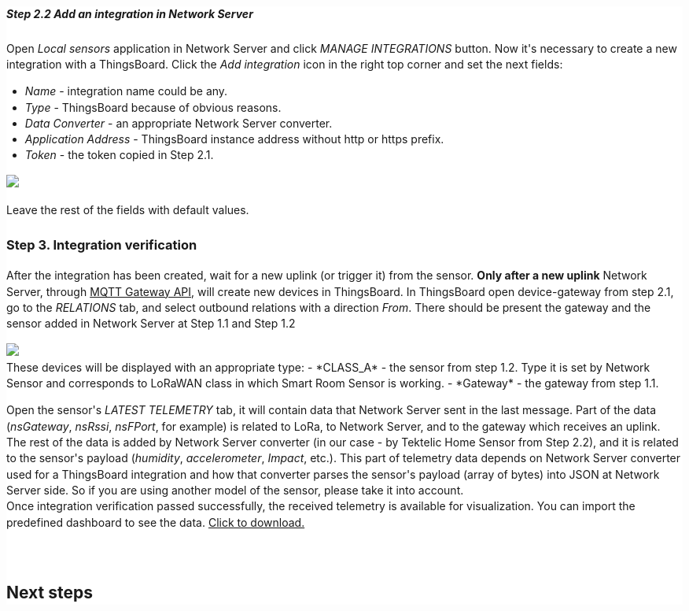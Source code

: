 ##### Step 2.2 Add an integration in Network Server
 Open *Local sensors* application in Network Server and click *MANAGE INTEGRATIONS* button.
 Now it's necessary to create a new integration with a ThingsBoard.
 Click the *Add integration* icon in the right top corner and set the next fields:
 - *Name* - integration name could be any.
 - *Type* - ThingsBoard because of obvious reasons.
 - *Data Converter* - an appropriate Network Server converter.
 - *Application Address* - ThingsBoard instance address without http or https prefix.
 - *Token* - the token copied in Step 2.1.

 <img src="/images/samples/tektelic/ns_integration.png" width="800">

 Leave the rest of the fields with default values.

### Step 3. Integration verification
 After the integration has been created, wait for a new uplink (or trigger it) from the sensor.
 **Only after a new uplink** Network Server, through [MQTT Gateway API](/docs/reference/gateway-mqtt-api/), will create new devices in ThingsBoard.
 In ThingsBoard open device-gateway from step 2.1, go to the *RELATIONS* tab, and select outbound relations with a direction *From*.
 There should be present the gateway and the sensor added in Network Server at Step 1.1 and Step 1.2

 <img src="/images/samples/tektelic/tb_from_relations.png" width="1000">
 <br>
 These devices will be displayed with an appropriate type:
 - *CLASS_A* - the sensor from step 1.2.
 Type it is set by Network Sensor and corresponds to LoRaWAN class in which Smart Room Sensor is working.
 - *Gateway* - the gateway from step 1.1.

 Open the sensor's *LATEST TELEMETRY* tab, it will contain data that Network Server sent in the last message.
 Part of the data (*nsGateway*, *nsRssi*, *nsFPort*, for example) is related to LoRa, to Network Server, and to the gateway which receives an uplink.
 The rest of the data is added by Network Server converter (in our case - by Tektelic Home Sensor from Step 2.2), and it is related to the sensor's payload (*humidity*, *accelerometer*, *Impact*, etc.).
 This part of telemetry data depends on Network Server converter used for a ThingsBoard integration and how that converter parses the sensor's payload (array of bytes) into JSON at Network Server side.
 So if you are using another model of the sensor, please take it into account.
 <br>
 Once integration verification passed successfully, the received telemetry is available for visualization.
 You can import the predefined dashboard to see the data. <a href="./resources/network_server_dashboard.json" download>Click to download.</a>

 <img data-gifffer="/images/samples/tektelic/import_dashboard.gif" width="1000">


## Next steps
